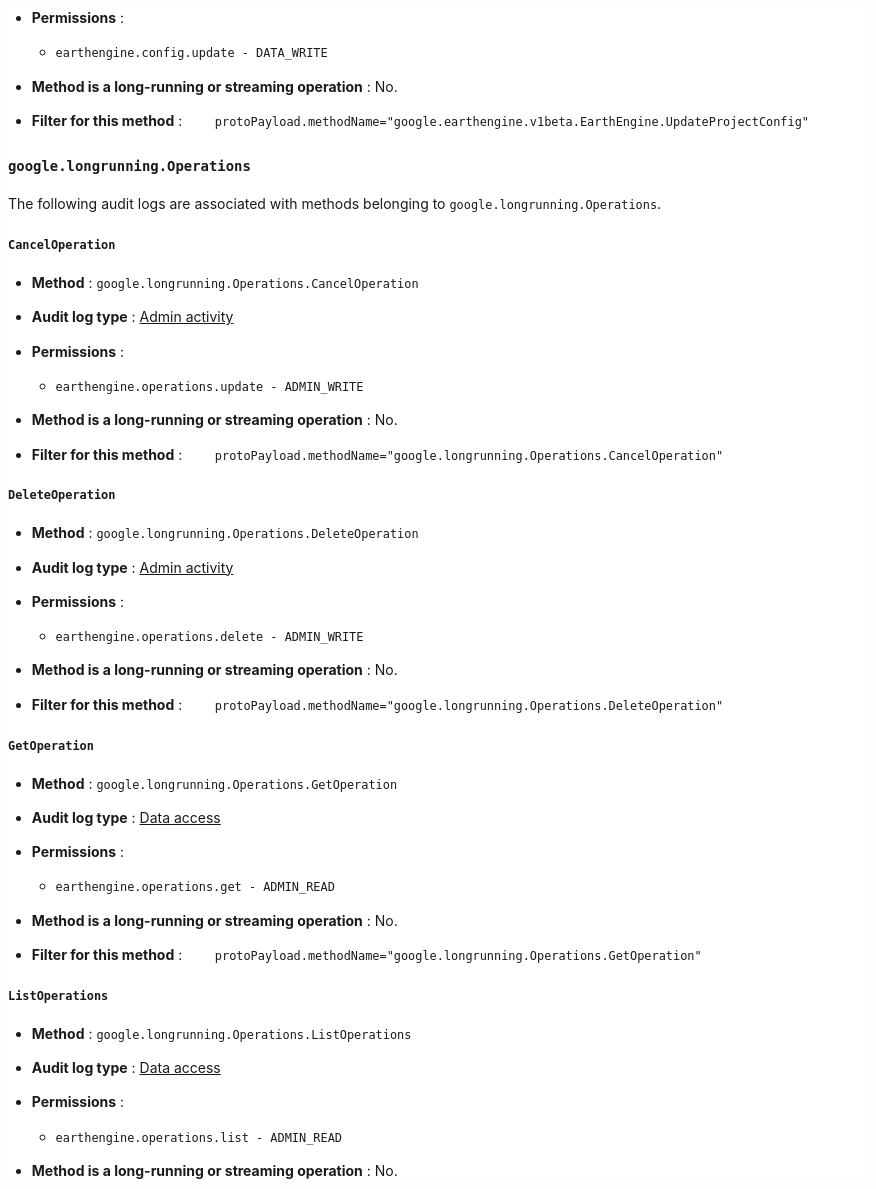   * **Permissions** : 
    * `earthengine.config.update - DATA_WRITE`
  * **Method is a long-running or streaming operation** : No.  

  * **Filter for this method** : `     protoPayload.methodName="google.earthengine.v1beta.EarthEngine.UpdateProjectConfig"   `  



### `google.longrunning.Operations`
The following audit logs are associated with methods belonging to `google.longrunning.Operations`.
#### `CancelOperation`
  * **Method** : `google.longrunning.Operations.CancelOperation`  

  * **Audit log type** : [Admin activity](https://cloud.google.com/logging/docs/audit#admin-activity)  

  * **Permissions** : 
    * `earthengine.operations.update - ADMIN_WRITE`
  * **Method is a long-running or streaming operation** : No.  

  * **Filter for this method** : `     protoPayload.methodName="google.longrunning.Operations.CancelOperation"   `  



#### `DeleteOperation`
  * **Method** : `google.longrunning.Operations.DeleteOperation`  

  * **Audit log type** : [Admin activity](https://cloud.google.com/logging/docs/audit#admin-activity)  

  * **Permissions** : 
    * `earthengine.operations.delete - ADMIN_WRITE`
  * **Method is a long-running or streaming operation** : No.  

  * **Filter for this method** : `     protoPayload.methodName="google.longrunning.Operations.DeleteOperation"   `  



#### `GetOperation`
  * **Method** : `google.longrunning.Operations.GetOperation`  

  * **Audit log type** : [Data access](https://cloud.google.com/logging/docs/audit#data-access)  

  * **Permissions** : 
    * `earthengine.operations.get - ADMIN_READ`
  * **Method is a long-running or streaming operation** : No.  

  * **Filter for this method** : `     protoPayload.methodName="google.longrunning.Operations.GetOperation"   `  



#### `ListOperations`
  * **Method** : `google.longrunning.Operations.ListOperations`  

  * **Audit log type** : [Data access](https://cloud.google.com/logging/docs/audit#data-access)  

  * **Permissions** : 
    * `earthengine.operations.list - ADMIN_READ`
  * **Method is a long-running or streaming operation** : No.  

